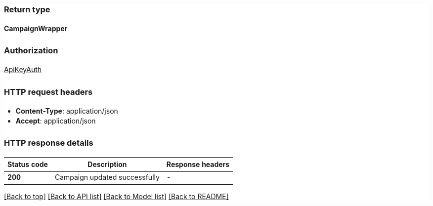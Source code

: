 ### Return type

**CampaignWrapper**

### Authorization

[ApiKeyAuth](../README.md#ApiKeyAuth)

### HTTP request headers

- **Content-Type**: application/json
- **Accept**: application/json

### HTTP response details

| Status code | Description                   | Response headers |
| ----------- | ----------------------------- | ---------------- |
| **200**     | Campaign updated successfully | -                |

[[Back to top]](#) [[Back to API list]](../README.md#documentation-for-api-endpoints) [[Back to Model list]](../README.md#documentation-for-models) [[Back to README]](../README.md)
